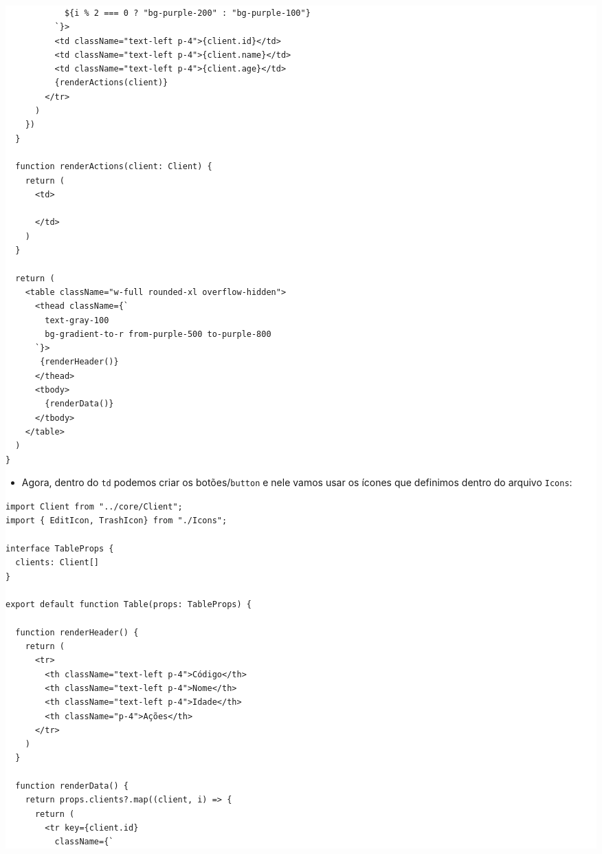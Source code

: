 ``` TSX
            ${i % 2 === 0 ? "bg-purple-200" : "bg-purple-100"}
          `}>
          <td className="text-left p-4">{client.id}</td>
          <td className="text-left p-4">{client.name}</td>
          <td className="text-left p-4">{client.age}</td>
          {renderActions(client)}
        </tr>
      )
    })
  }

  function renderActions(client: Client) {
    return (
      <td>

      </td>
    )
  }

  return (
    <table className="w-full rounded-xl overflow-hidden">
      <thead className={`
        text-gray-100
        bg-gradient-to-r from-purple-500 to-purple-800
      `}>
       {renderHeader()}
      </thead>
      <tbody>
        {renderData()}
      </tbody>
    </table>
  )
}
```

- Agora, dentro do `td` podemos criar os botões/`button` e nele vamos usar os ícones que definimos dentro do arquivo `Icons`:

``` TSX
import Client from "../core/Client";
import { EditIcon, TrashIcon} from "./Icons";

interface TableProps {
  clients: Client[]
}

export default function Table(props: TableProps) {

  function renderHeader() {
    return (
      <tr>
        <th className="text-left p-4">Código</th>
        <th className="text-left p-4">Nome</th>
        <th className="text-left p-4">Idade</th>
        <th className="p-4">Ações</th>
      </tr>
    )
  }

  function renderData() {
    return props.clients?.map((client, i) => {
      return (
        <tr key={client.id}
          className={`
```